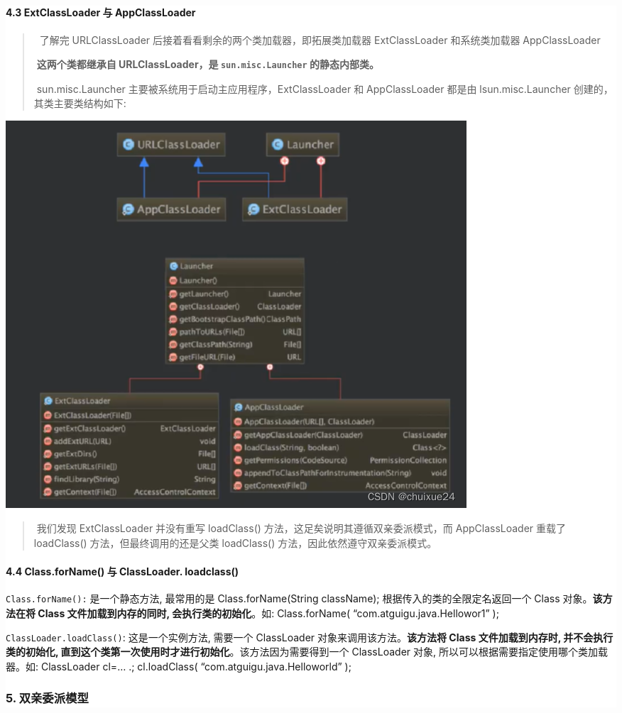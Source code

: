 #### 4.3 ExtClassLoader 与 AppClassLoader

>   了解完 URLClassLoader 后接着看看剩余的两个类加载器，即拓展类加载器 ExtClassLoader 和系统类加载器 AppClassLoader
>
>  **这两个类都继承自 URLClassLoader，是 `sun.misc.Launcher` 的静态内部类。**
>
>
>  sun.misc.Launcher 主要被系统用于启动主应用程序，ExtClassLoader 和 AppClassLoader 都是由 lsun.misc.Launcher 创建的，其类主要类结构如下:

![](images/4-类的加载器/f2f5dda3d43e45959cd59ec9f53069cf.png)

>  我们发现 ExtClassLoader 并没有重写 loadClass() 方法，这足矣说明其遵循双亲委派模式，而 AppClassLoader 重载了 loadClass() 方法，但最终调用的还是父类 loadClass() 方法，因此依然遵守双亲委派模式。

#### 4.4 Class.forName() 与 ClassLoader. loadclass()

`Class.forName():` 是一个静态方法, 最常用的是 Class.forName(String className); 根据传入的类的全限定名返回一个 Class 对象。**该方法在将 Class 文件加载到内存的同时, 会执行类的初始化**。如: Class.forName( “com.atguigu.java.Hellowor1” );

`ClassLoader.loadClass()`: 这是一个实例方法, 需要一个 ClassLoader 对象来调用该方法。**该方法将 Class 文件加载到内存时, 并不会执行类的初始化, 直到这个类第一次使用时才进行初始化**。该方法因为需要得到一个 ClassLoader 对象, 所以可以根据需要指定使用哪个类加载器。如: ClassLoader cl=… .; cl.loadClass( “com.atguigu.java.Helloworld” );

### 5. 双亲委派模型
